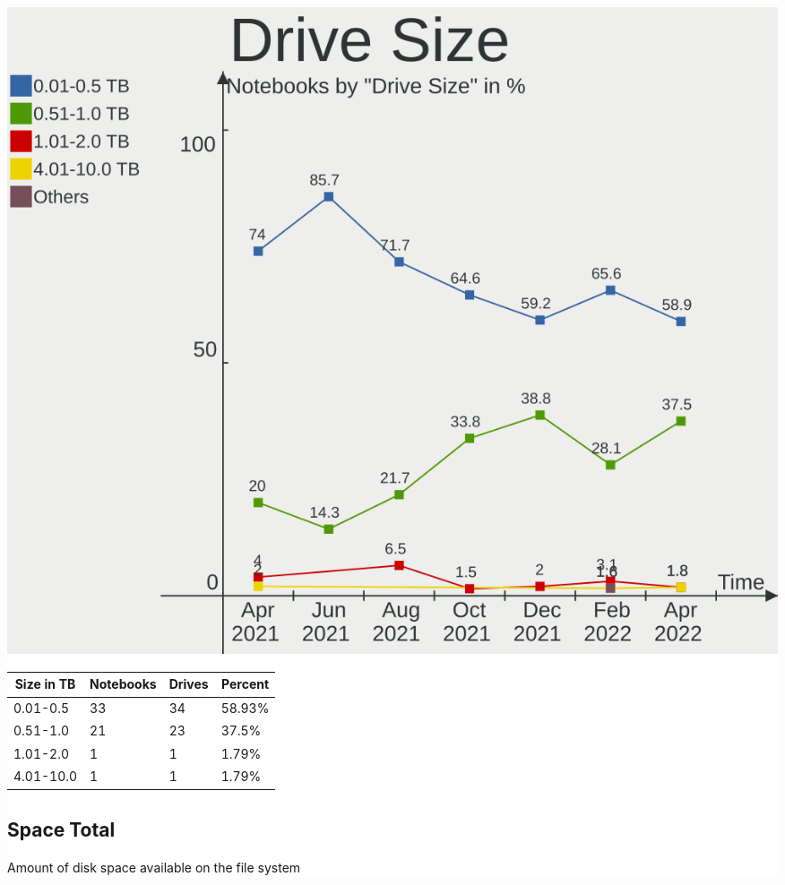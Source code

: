 ![Drive Size](./images/line_chart/drive_size.svg)

| Size in TB | Notebooks | Drives | Percent |
|------------|-----------|--------|---------|
| 0.01-0.5   | 33        | 34     | 58.93%  |
| 0.51-1.0   | 21        | 23     | 37.5%   |
| 1.01-2.0   | 1         | 1      | 1.79%   |
| 4.01-10.0  | 1         | 1      | 1.79%   |

Space Total
-----------

Amount of disk space available on the file system
